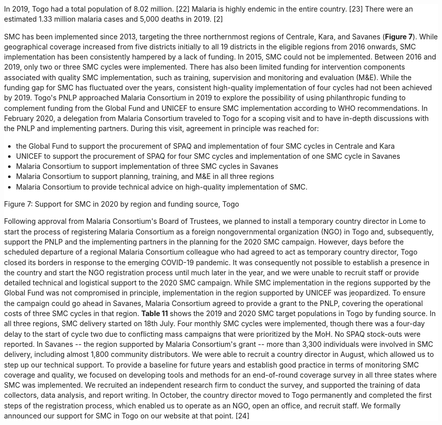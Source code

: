In 2019, Togo had a total population of 8.02 million. [22] Malaria is highly endemic in the entire country. [23] There were an estimated 1.33 million malaria cases and 5,000 deaths in 2019. [2]

SMC has been implemented since 2013, targeting the three northernmost regions of Centrale, Kara, and Savanes (**Figure 7**). While geographical coverage increased from five districts initially to all 19 districts in the eligible regions from 2016 onwards, SMC implementation has been consistently hampered by a lack of funding. In 2015, SMC could not be implemented. Between 2016 and 2019, only two or three SMC cycles were implemented. There has also been limited funding for intervention components associated with quality SMC implementation, such as training, supervision and monitoring and evaluation (M&E). While the funding gap for SMC has fluctuated over the years, consistent high-quality implementation of four cycles had not been achieved by 2019. Togo's PNLP approached Malaria Consortium in 2019 to explore the possibility of using philanthropic funding to complement funding from the Global Fund and UNICEF to ensure SMC implementation according to WHO recommendations. In February 2020, a delegation from Malaria Consortium traveled to Togo for a scoping visit and to have in-depth discussions with the PNLP and implementing partners. During this visit, agreement in principle was reached for:

* the Global Fund to support the procurement of SPAQ and implementation of four SMC cycles in Centrale and Kara
* UNICEF to support the procurement of SPAQ for four SMC cycles and implementation of one SMC cycle in Savanes
* Malaria Consortium to support implementation of three SMC cycles in Savanes
* Malaria Consortium to support planning, training, and M&E in all three regions
* Malaria Consortium to provide technical advice on high-quality implementation of SMC.

Figure 7: Support for SMC in 2020 by region and funding source, Togo

Following approval from Malaria Consortium's Board of Trustees, we planned to install a temporary country director in Lome to start the process of registering Malaria Consortium as a foreign nongovernmental organization (NGO) in Togo and, subsequently, support the PNLP and the implementing partners in the planning for the 2020 SMC campaign. However, days before the scheduled departure of a regional Malaria Consortium colleague who had agreed to act as temporary country director, Togo closed its borders in response to the emerging COVID-19 pandemic. It was consequently not possible to establish a presence in the country and start the NGO registration process until much later in the year, and we were unable to recruit staff or provide detailed technical and logistical support to the 2020 SMC campaign. While SMC implementation in the regions supported by the Global Fund was not compromised in principle, implementation in the region supported by UNICEF was jeopardized. To ensure the campaign could go ahead in Savanes, Malaria Consortium agreed to provide a grant to the PNLP, covering the operational costs of three SMC cycles in that region. **Table 11** shows the 2019 and 2020 SMC target populations in Togo by funding source. In all three regions, SMC delivery started on 18th July. Four monthly SMC cycles were implemented, though there was a four-day delay to the start of cycle two due to conflicting mass campaigns that were prioritized by the MoH. No SPAQ stock-outs were reported. In Savanes -- the region supported by Malaria Consortium's grant -- more than 3,300 individuals were involved in SMC delivery, including almost 1,800 community distributors. We were able to recruit a country director in August, which allowed us to step up our technical support. To provide a baseline for future years and establish good practice in terms of monitoring SMC coverage and quality, we focused on developing tools and methods for an end-of-round coverage survey in all three states where SMC was implemented. We recruited an independent research firm to conduct the survey, and supported the training of data collectors, data analysis, and report writing. In October, the country director moved to Togo permanently and completed the first steps of the registration process, which enabled us to operate as an NGO, open an office, and recruit staff. We formally announced our support for SMC in Togo on our website at that point. [24]
